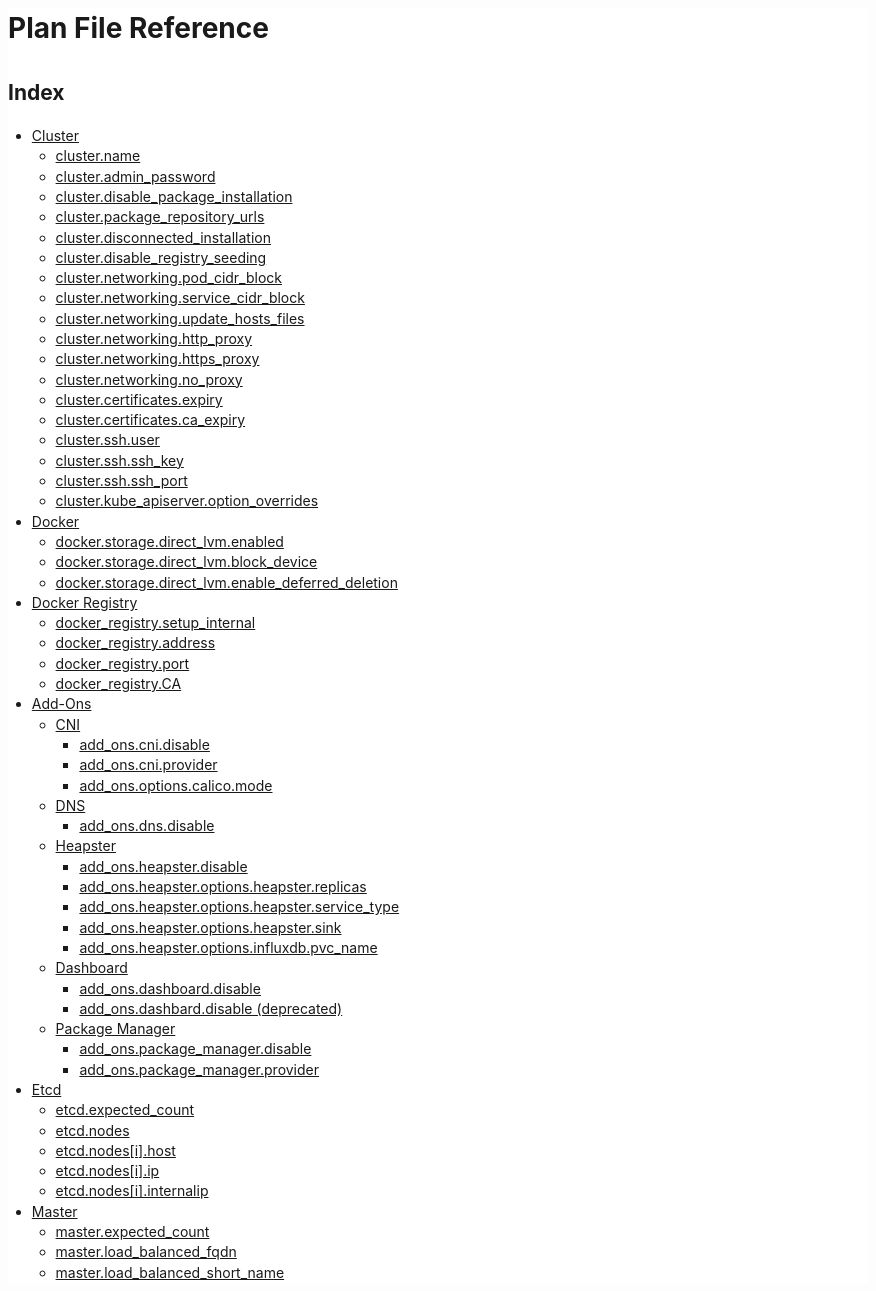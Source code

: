 # Plan File Reference

## Index

* [Cluster](#cluster)
  * [cluster.name](#clustername)
  * [cluster.admin_password](#clusteradmin_password)
  * [cluster.disable_package_installation](#clusterdisable_package_installation)
  * [cluster.package_repository_urls](#clusterpackage_repository_urls)
  * [cluster.disconnected_installation](#clusterdisconnected_installation)
  * [cluster.disable_registry_seeding](#clusterdisable_registry_seeding)
  * [cluster.networking.pod_cidr_block](#clusternetworkingpod_cidr_block)
  * [cluster.networking.service_cidr_block](#clusternetworkingservice_cidr_block)
  * [cluster.networking.update_hosts_files](#clusternetworkingupdate_hosts_files)
  * [cluster.networking.http_proxy](#clusternetworkinghttp_proxy)
  * [cluster.networking.https_proxy](#clusternetworkinghttps_proxy)
  * [cluster.networking.no_proxy](#clusternetworkingno_proxy)
  * [cluster.certificates.expiry](#clustercertificatesexpiry)
  * [cluster.certificates.ca_expiry](#clustercertificatesca_expiry)
  * [cluster.ssh.user](#clustersshuser)
  * [cluster.ssh.ssh_key](#clustersshssh_key)
  * [cluster.ssh.ssh_port](#clustersshssh_port)
  * [cluster.kube_apiserver.option_overrides](#clusterkube_apiserveroption_overrides)
* [Docker](#docker)
  * [docker.storage.direct_lvm.enabled](#dockerstoragedirect_lvmenabled)
  * [docker.storage.direct_lvm.block_device](#dockerstoragedirect_lvmblock_device)
  * [docker.storage.direct_lvm.enable_deferred_deletion](#dockerstoragedirect_lvmenable_deferred_deletion)
* [Docker Registry](#docker-registry)
  * [docker_registry.setup_internal](#docker_registrysetup_internal)
  * [docker_registry.address](#docker_registryaddress)
  * [docker_registry.port](#docker_registryport)
  * [docker_registry.CA](#docker_registryca)
* [Add-Ons](#add-ons)
  * [CNI](#cni)
    * [add_ons.cni.disable](#add_onscnidisable)
    * [add_ons.cni.provider](#add_onscniprovider)
    * [add_ons.options.calico.mode](#add_onsoptionscalicomode)
  * [DNS](#dns)
    * [add_ons.dns.disable](#add_onsdnsdisable)
  * [Heapster](#heapster)
    * [add_ons.heapster.disable](#add_onsheapsterdisable)
    * [add_ons.heapster.options.heapster.replicas](#add_onsheapsteroptionsheapsterreplicas)
    * [add_ons.heapster.options.heapster.service_type](#add_onsheapsteroptionsheapsterservice_type)
    * [add_ons.heapster.options.heapster.sink](#add_onsheapsteroptionsheapstersink)
    * [add_ons.heapster.options.influxdb.pvc_name](#add_onsheapsteroptionsinfluxdbpvc_name)
  * [Dashboard](#dashboard)
    * [add_ons.dashboard.disable](#add_onsdashboarddisable)
    * [add_ons.dashbard.disable (deprecated)](#add_onsdashbarddisable-deprecated)
  * [Package Manager](#package-manager)
    * [add_ons.package_manager.disable](#add_onspackage_managerdisable)
    * [add_ons.package_manager.provider](#add_onspackage_managerprovider)
* [Etcd](#etcd)
  * [etcd.expected_count](#etcdexpected_count)
  * [etcd.nodes](#etcdnodes)
  * [etcd.nodes[i].host](#etcdnodesihost)
  * [etcd.nodes[i].ip](#etcdnodesiip)
  * [etcd.nodes[i].internalip](#etcdnodesiinternalip)
* [Master](#master)
  * [master.expected_count](#masterexpected_count)
  * [master.load_balanced_fqdn](#masterload_balanced_fqdn)
  * [master.load_balanced_short_name](#masterload_balanced_short_name)